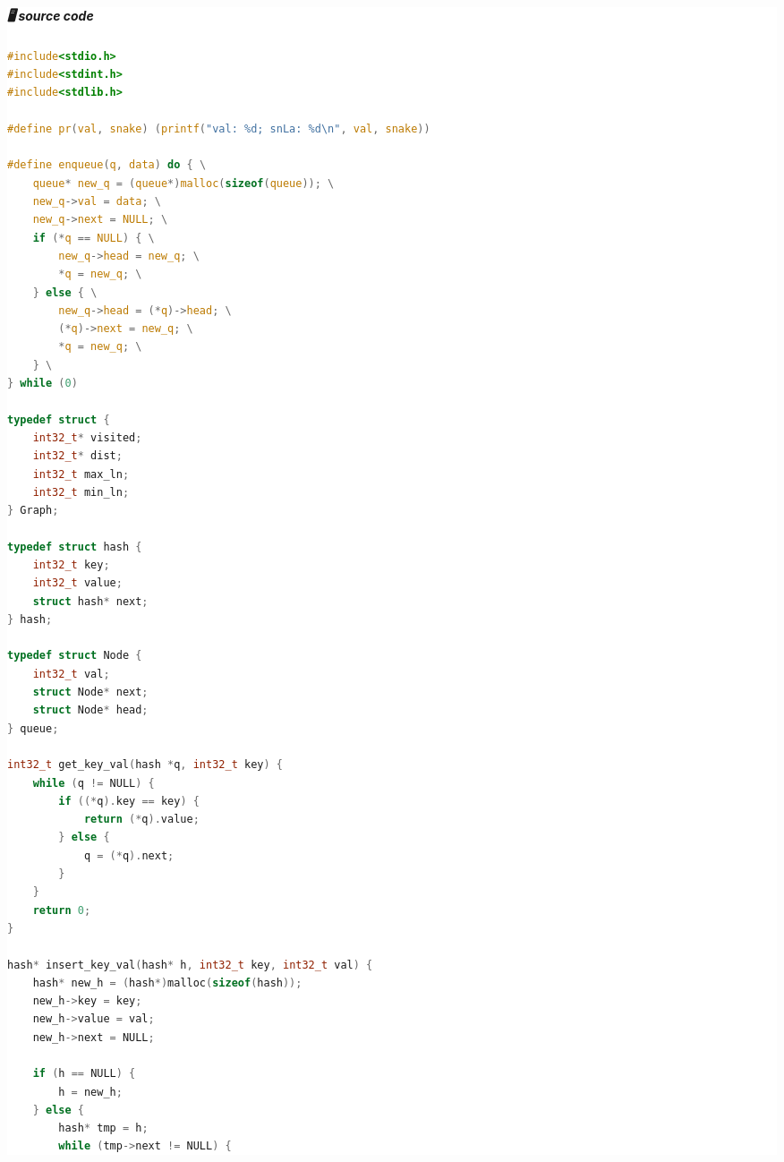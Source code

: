 ##### 🖥️ source code

```c
#include<stdio.h>
#include<stdint.h>
#include<stdlib.h>

#define pr(val, snake) (printf("val: %d; snLa: %d\n", val, snake))

#define enqueue(q, data) do { \
	queue* new_q = (queue*)malloc(sizeof(queue)); \
	new_q->val = data; \
	new_q->next = NULL; \
	if (*q == NULL) { \
		new_q->head = new_q; \
		*q = new_q; \
	} else { \
		new_q->head = (*q)->head; \
		(*q)->next = new_q; \
		*q = new_q; \
	} \
} while (0)

typedef struct {
	int32_t* visited;
	int32_t* dist;
	int32_t max_ln;
	int32_t min_ln;
} Graph;

typedef struct hash {
	int32_t key;
	int32_t value;
	struct hash* next;
} hash;

typedef struct Node {
	int32_t val;
	struct Node* next;
	struct Node* head;
} queue;

int32_t get_key_val(hash *q, int32_t key) {
	while (q != NULL) {
		if ((*q).key == key) {
			return (*q).value;
		} else {
			q = (*q).next;
		}
	}
	return 0;
}

hash* insert_key_val(hash* h, int32_t key, int32_t val) {
	hash* new_h = (hash*)malloc(sizeof(hash));
	new_h->key = key;
	new_h->value = val;
	new_h->next = NULL;

	if (h == NULL) {
		h = new_h;
	} else {
		hash* tmp = h;
		while (tmp->next != NULL) {
```
